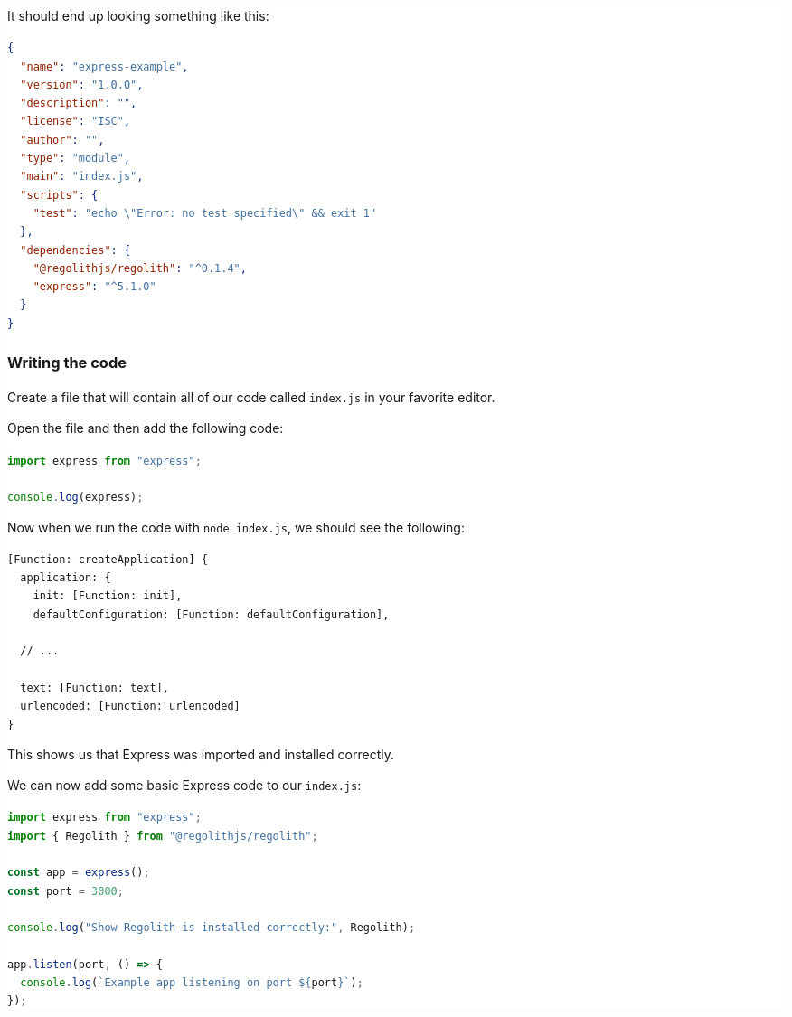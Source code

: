 It should end up looking something like this:

```json
{
  "name": "express-example",
  "version": "1.0.0",
  "description": "",
  "license": "ISC",
  "author": "",
  "type": "module",
  "main": "index.js",
  "scripts": {
    "test": "echo \"Error: no test specified\" && exit 1"
  },
  "dependencies": {
    "@regolithjs/regolith": "^0.1.4",
    "express": "^5.1.0"
  }
}
```

### Writing the code

Create a file that will contain all of our code called `index.js` in your favorite editor.

Open the file and then add the following code:

```javascript
import express from "express";

console.log(express);
```

Now when we run the code with `node index.js`, we should see the following:

```
[Function: createApplication] {
  application: {
    init: [Function: init],
    defaultConfiguration: [Function: defaultConfiguration],

  // ...

  text: [Function: text],
  urlencoded: [Function: urlencoded]
}
```

This shows us that Express was imported and installed correctly.

We can now add some basic Express code to our `index.js`:

```javascript
import express from "express";
import { Regolith } from "@regolithjs/regolith";

const app = express();
const port = 3000;

console.log("Show Regolith is installed correctly:", Regolith);

app.listen(port, () => {
  console.log(`Example app listening on port ${port}`);
});
```
